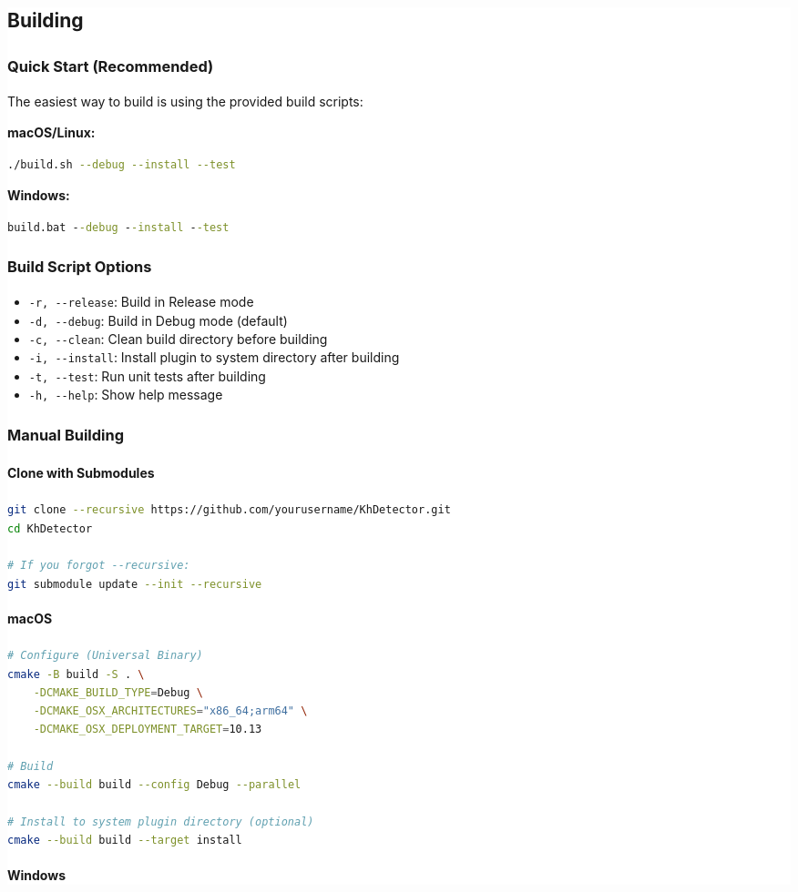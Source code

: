 ## Building

### Quick Start (Recommended)

The easiest way to build is using the provided build scripts:

**macOS/Linux:**
```bash
./build.sh --debug --install --test
```

**Windows:**
```cmd
build.bat --debug --install --test
```

### Build Script Options

- `-r, --release`: Build in Release mode
- `-d, --debug`: Build in Debug mode (default)
- `-c, --clean`: Clean build directory before building
- `-i, --install`: Install plugin to system directory after building
- `-t, --test`: Run unit tests after building
- `-h, --help`: Show help message

### Manual Building

#### Clone with Submodules

```bash
git clone --recursive https://github.com/yourusername/KhDetector.git
cd KhDetector

# If you forgot --recursive:
git submodule update --init --recursive
```

#### macOS

```bash
# Configure (Universal Binary)
cmake -B build -S . \
    -DCMAKE_BUILD_TYPE=Debug \
    -DCMAKE_OSX_ARCHITECTURES="x86_64;arm64" \
    -DCMAKE_OSX_DEPLOYMENT_TARGET=10.13

# Build
cmake --build build --config Debug --parallel

# Install to system plugin directory (optional)
cmake --build build --target install
```

#### Windows
